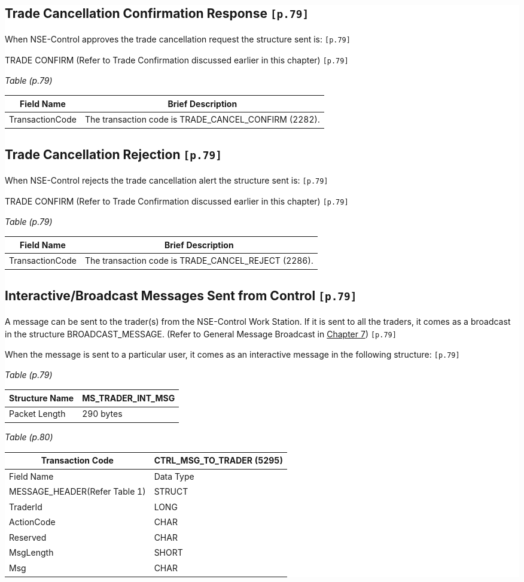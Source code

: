 ## Trade Cancellation Confirmation Response `[p.79]`

When NSE-Control approves the trade cancellation request the structure sent is: `[p.79]`

TRADE CONFIRM (Refer to Trade Confirmation discussed earlier in this chapter) `[p.79]`

*Table (p.79)*

| Field Name | Brief Description |
| --- | --- |
| TransactionCode | The transaction code is TRADE_CANCEL_CONFIRM (2282). |

## Trade Cancellation Rejection `[p.79]`

When NSE-Control rejects the trade cancellation alert the structure sent is: `[p.79]`

TRADE CONFIRM (Refer to Trade Confirmation discussed earlier in this chapter) `[p.79]`

*Table (p.79)*

| Field Name | Brief Description |
| --- | --- |
| TransactionCode | The transaction code is TRADE_CANCEL_REJECT (2286). |

## Interactive/Broadcast Messages Sent from Control `[p.79]`

A message can be sent to the trader(s) from the NSE-Control Work Station. If it is sent to all the traders,  it  comes  as  a  broadcast  in  the  structure  BROADCAST_MESSAGE.  (Refer  to General Message Broadcast in [Chapter 7](#chapter-7-broadcast)) `[p.79]`

When the message is sent to a particular user, it comes as an interactive message in the following structure: `[p.79]`

*Table (p.79)*

| Structure Name | MS_TRADER_INT_MSG |
| --- | --- |
| Packet Length | 290 bytes |

*Table (p.80)*

| Transaction Code | CTRL_MSG_TO_TRADER (5295) |
| --- | --- |
| Field Name | Data Type |
| MESSAGE_HEADER(Refer Table 1) | STRUCT |
| TraderId | LONG |
| ActionCode | CHAR |
| Reserved | CHAR |
| MsgLength | SHORT |
| Msg | CHAR |

